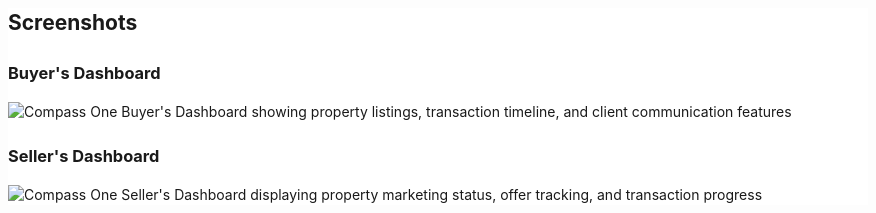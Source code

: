 ## Screenshots

### Buyer's Dashboard

![Compass One Buyer's Dashboard showing property listings, transaction timeline, and client communication features](/assets/img/compass-one/compass-one-buyer-dashboard.webp)

### Seller's Dashboard

![Compass One Seller's Dashboard displaying property marketing status, offer tracking, and transaction progress](/assets/img/compass-one/compass-one-seller-dashboard.webp)
